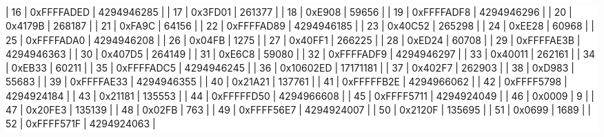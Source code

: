 |      16 | 0xFFFFADED  |  4294946285 |
|      17 | 0x3FD01     |      261377 |
|      18 | 0xE908      |       59656 |
|      19 | 0xFFFFADF8  |  4294946296 |
|      20 | 0x4179B     |      268187 |
|      21 | 0xFA9C      |       64156 |
|      22 | 0xFFFFAD89  |  4294946185 |
|      23 | 0x40C52     |      265298 |
|      24 | 0xEE28      |       60968 |
|      25 | 0xFFFFADA0  |  4294946208 |
|      26 | 0x04FB      |        1275 |
|      27 | 0x40FF1     |      266225 |
|      28 | 0xED24      |       60708 |
|      29 | 0xFFFFAE3B  |  4294946363 |
|      30 | 0x407D5     |      264149 |
|      31 | 0xE6C8      |       59080 |
|      32 | 0xFFFFADF9  |  4294946297 |
|      33 | 0x40011     |      262161 |
|      34 | 0xEB33      |       60211 |
|      35 | 0xFFFFADC5  |  4294946245 |
|      36 | 0x10602ED   |    17171181 |
|      37 | 0x402F7     |      262903 |
|      38 | 0xD983      |       55683 |
|      39 | 0xFFFFAE33  |  4294946355 |
|      40 | 0x21A21     |      137761 |
|      41 | 0xFFFFFB2E  |  4294966062 |
|      42 | 0xFFFF5798  |  4294924184 |
|      43 | 0x21181     |      135553 |
|      44 | 0xFFFFFD50  |  4294966608 |
|      45 | 0xFFFF5711  |  4294924049 |
|      46 | 0x0009      |           9 |
|      47 | 0x20FE3     |      135139 |
|      48 | 0x02FB      |         763 |
|      49 | 0xFFFF56E7  |  4294924007 |
|      50 | 0x2120F     |      135695 |
|      51 | 0x0699      |        1689 |
|      52 | 0xFFFF571F  |  4294924063 |